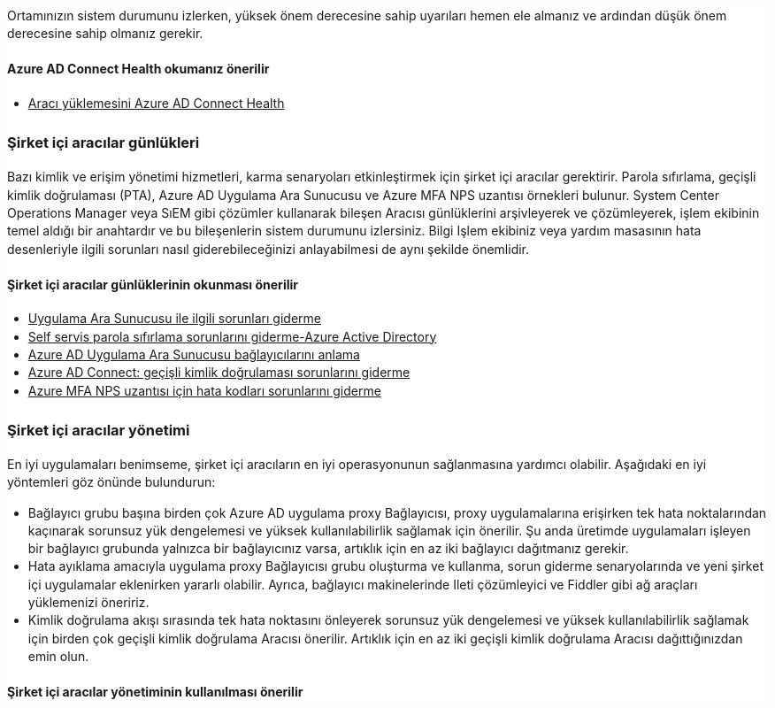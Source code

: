 Ortamınızın sistem durumunu izlerken, yüksek önem derecesine sahip uyarıları hemen ele almanız ve ardından düşük önem derecesine sahip olmanız gerekir.

#### <a name="azure-ad-connect-health-recommended-reading"></a>Azure AD Connect Health okumanız önerilir

- [Aracı yüklemesini Azure AD Connect Health](../hybrid/how-to-connect-health-agent-install.md)

### <a name="on-premises-agents-logs"></a>Şirket içi aracılar günlükleri

Bazı kimlik ve erişim yönetimi hizmetleri, karma senaryoları etkinleştirmek için şirket içi aracılar gerektirir. Parola sıfırlama, geçişli kimlik doğrulaması (PTA), Azure AD Uygulama Ara Sunucusu ve Azure MFA NPS uzantısı örnekleri bulunur. System Center Operations Manager veya SıEM gibi çözümler kullanarak bileşen Aracısı günlüklerini arşivleyerek ve çözümleyerek, işlem ekibinin temel aldığı bir anahtardır ve bu bileşenlerin sistem durumunu izlersiniz. Bilgi Işlem ekibiniz veya yardım masasının hata desenleriyle ilgili sorunları nasıl giderebileceğinizi anlayabilmesi de aynı şekilde önemlidir.

#### <a name="on-premises-agents-logs-recommended-reading"></a>Şirket içi aracılar günlüklerinin okunması önerilir

- [Uygulama Ara Sunucusu ile ilgili sorunları giderme](../manage-apps/application-proxy-troubleshoot.md)
- [Self servis parola sıfırlama sorunlarını giderme-Azure Active Directory](../authentication/active-directory-passwords-troubleshoot.md#password-writeback-event-log-error-codes)
- [Azure AD Uygulama Ara Sunucusu bağlayıcılarını anlama](../manage-apps/application-proxy-connectors.md)
- [Azure AD Connect: geçişli kimlik doğrulaması sorunlarını giderme](../hybrid/tshoot-connect-pass-through-authentication.md#collecting-pass-through-authentication-agent-logs)
- [Azure MFA NPS uzantısı için hata kodları sorunlarını giderme](../authentication/howto-mfa-nps-extension-errors.md)

### <a name="on-premises-agents-management"></a>Şirket içi aracılar yönetimi

En iyi uygulamaları benimseme, şirket içi aracıların en iyi operasyonunun sağlanmasına yardımcı olabilir. Aşağıdaki en iyi yöntemleri göz önünde bulundurun:

- Bağlayıcı grubu başına birden çok Azure AD uygulama proxy Bağlayıcısı, proxy uygulamalarına erişirken tek hata noktalarından kaçınarak sorunsuz yük dengelemesi ve yüksek kullanılabilirlik sağlamak için önerilir. Şu anda üretimde uygulamaları işleyen bir bağlayıcı grubunda yalnızca bir bağlayıcınız varsa, artıklık için en az iki bağlayıcı dağıtmanız gerekir.
- Hata ayıklama amacıyla uygulama proxy Bağlayıcısı grubu oluşturma ve kullanma, sorun giderme senaryolarında ve yeni şirket içi uygulamalar eklenirken yararlı olabilir. Ayrıca, bağlayıcı makinelerinde Ileti çözümleyici ve Fiddler gibi ağ araçları yüklemenizi öneririz.
- Kimlik doğrulama akışı sırasında tek hata noktasını önleyerek sorunsuz yük dengelemesi ve yüksek kullanılabilirlik sağlamak için birden çok geçişli kimlik doğrulama Aracısı önerilir. Artıklık için en az iki geçişli kimlik doğrulama Aracısı dağıttığınızdan emin olun.

#### <a name="on-premises-agents-management-recommended-reading"></a>Şirket içi aracılar yönetiminin kullanılması önerilir
